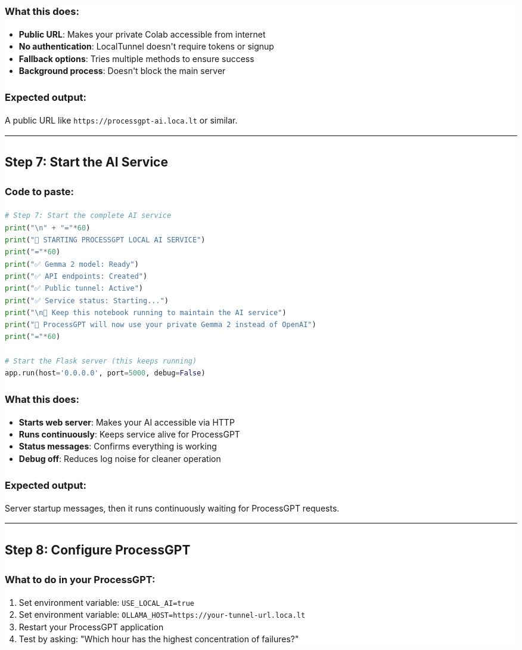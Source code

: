### What this does:
- **Public URL**: Makes your private Colab accessible from internet
- **No authentication**: LocalTunnel doesn't require tokens or signup
- **Fallback options**: Tries multiple methods to ensure success
- **Background process**: Doesn't block the main server

### Expected output:
A public URL like `https://processgpt-ai.loca.lt` or similar.

---

## Step 7: Start the AI Service

### Code to paste:
```python
# Step 7: Start the complete AI service
print("\n" + "="*60)
print("🚀 STARTING PROCESSGPT LOCAL AI SERVICE")
print("="*60)
print("✅ Gemma 2 model: Ready")
print("✅ API endpoints: Created") 
print("✅ Public tunnel: Active")
print("✅ Service status: Starting...")
print("\n📍 Keep this notebook running to maintain the AI service")
print("🔄 ProcessGPT will now use your private Gemma 2 instead of OpenAI")
print("="*60)

# Start the Flask server (this keeps running)
app.run(host='0.0.0.0', port=5000, debug=False)
```

### What this does:
- **Starts web server**: Makes your AI accessible via HTTP
- **Runs continuously**: Keeps service alive for ProcessGPT
- **Status messages**: Confirms everything is working
- **Debug off**: Reduces log noise for cleaner operation

### Expected output:
Server startup messages, then it runs continuously waiting for ProcessGPT requests.

---

## Step 8: Configure ProcessGPT

### What to do in your ProcessGPT:
1. Set environment variable: `USE_LOCAL_AI=true`
2. Set environment variable: `OLLAMA_HOST=https://your-tunnel-url.loca.lt`
3. Restart your ProcessGPT application
4. Test by asking: "Which hour has the highest concentration of failures?"
